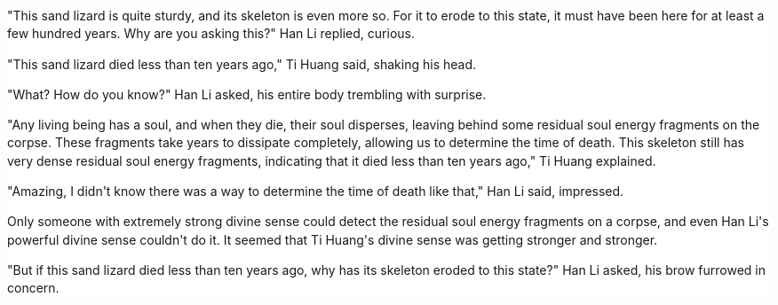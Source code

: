 "This sand lizard is quite sturdy, and its skeleton is even more so. For it to erode to this state, it must have been here for at least a few hundred years. Why are you asking this?" Han Li replied, curious.

"This sand lizard died less than ten years ago," Ti Huang said, shaking his head.

"What? How do you know?" Han Li asked, his entire body trembling with surprise.

"Any living being has a soul, and when they die, their soul disperses, leaving behind some residual soul energy fragments on the corpse. These fragments take years to dissipate completely, allowing us to determine the time of death. This skeleton still has very dense residual soul energy fragments, indicating that it died less than ten years ago," Ti Huang explained.

"Amazing, I didn't know there was a way to determine the time of death like that," Han Li said, impressed.

Only someone with extremely strong divine sense could detect the residual soul energy fragments on a corpse, and even Han Li's powerful divine sense couldn't do it. It seemed that Ti Huang's divine sense was getting stronger and stronger.

"But if this sand lizard died less than ten years ago, why has its skeleton eroded to this state?" Han Li asked, his brow furrowed in concern.